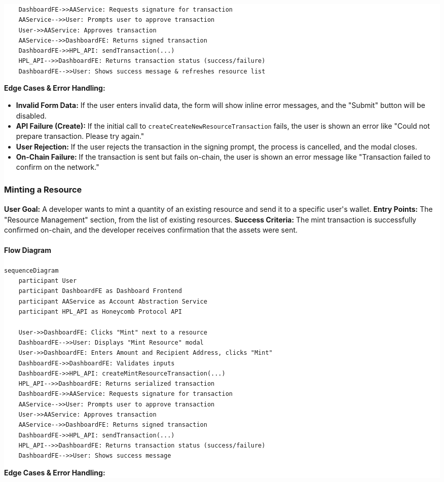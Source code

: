 ```mermaid
    DashboardFE->>AAService: Requests signature for transaction
    AAService-->>User: Prompts user to approve transaction
    User->>AAService: Approves transaction
    AAService-->>DashboardFE: Returns signed transaction
    DashboardFE->>HPL_API: sendTransaction(...)
    HPL_API-->>DashboardFE: Returns transaction status (success/failure)
    DashboardFE-->>User: Shows success message & refreshes resource list
```

**Edge Cases & Error Handling:**

  * **Invalid Form Data:** If the user enters invalid data, the form will show inline error messages, and the "Submit" button will be disabled.
  * **API Failure (Create):** If the initial call to `createCreateNewResourceTransaction` fails, the user is shown an error like "Could not prepare transaction. Please try again."
  * **User Rejection:** If the user rejects the transaction in the signing prompt, the process is cancelled, and the modal closes.
  * **On-Chain Failure:** If the transaction is sent but fails on-chain, the user is shown an error message like "Transaction failed to confirm on the network."

### Minting a Resource

**User Goal:** A developer wants to mint a quantity of an existing resource and send it to a specific user's wallet.
**Entry Points:** The "Resource Management" section, from the list of existing resources.
**Success Criteria:** The mint transaction is successfully confirmed on-chain, and the developer receives confirmation that the assets were sent.

#### Flow Diagram

```mermaid
sequenceDiagram
    participant User
    participant DashboardFE as Dashboard Frontend
    participant AAService as Account Abstraction Service
    participant HPL_API as Honeycomb Protocol API

    User->>DashboardFE: Clicks "Mint" next to a resource
    DashboardFE-->>User: Displays "Mint Resource" modal
    User->>DashboardFE: Enters Amount and Recipient Address, clicks "Mint"
    DashboardFE->>DashboardFE: Validates inputs
    DashboardFE->>HPL_API: createMintResourceTransaction(...)
    HPL_API-->>DashboardFE: Returns serialized transaction
    DashboardFE->>AAService: Requests signature for transaction
    AAService-->>User: Prompts user to approve transaction
    User->>AAService: Approves transaction
    AAService-->>DashboardFE: Returns signed transaction
    DashboardFE->>HPL_API: sendTransaction(...)
    HPL_API-->>DashboardFE: Returns transaction status (success/failure)
    DashboardFE-->>User: Shows success message
```

**Edge Cases & Error Handling:**
